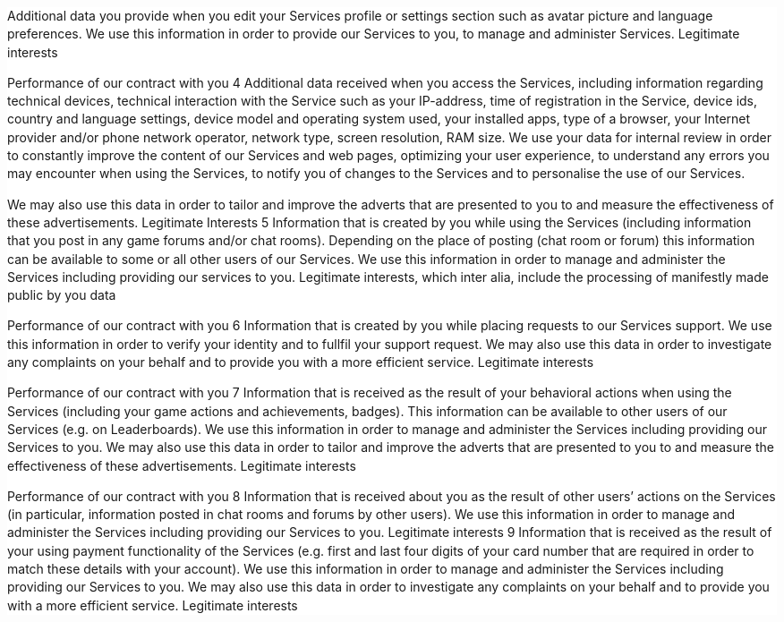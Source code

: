 Additional data you provide when you edit your Services profile or settings section such as avatar picture and language preferences.
We use this information in order to provide our Services to you, to manage and administer Services.
Legitimate interests

Performance of our contract with you
4
Additional data received when you access the Services, including information  regarding technical devices, technical interaction with the Service such as your IP-address, time of registration in the Service, device ids, country and language settings, device model and operating system used, your installed apps, type of a browser, your Internet provider and/or phone network operator, network type, screen resolution, RAM size.
We use your data for internal review in order to constantly improve the content of our Services and web pages, optimizing your user experience, to understand any errors you may encounter when using the Services, to notify you of changes to the Services and to personalise the use of our Services.

We may also use this data in order to tailor and improve the adverts that are presented to you to and measure the effectiveness of these advertisements.
Legitimate Interests
5
Information that is created by you while using the Services (including information that you post in any game forums and/or chat rooms). Depending on the place of posting (chat room or forum) this information can be available to some or all other users of our Services.
We use this information in order to manage and administer the Services including providing our services to you.
Legitimate interests, which inter alia, include the processing of manifestly made public by you data
 
Performance of our contract with you
6
Information that is created by you while placing requests to our Services support.
We use this information in order to verify your identity and to fullfil your support request.
We may also use this data in order to investigate any complaints on your behalf and to provide you with a more efficient service.
Legitimate interests

Performance of our contract with you
7
Information that is received as the result of your behavioral actions when using the Services (including your game actions and achievements, badges). This information can be available to other users of our Services (e.g. on Leaderboards).
We use this information in order to manage and administer the Services including providing our Services to you.
We may also use this data in order to tailor and improve the adverts that are presented to you to and measure the effectiveness of these advertisements.
Legitimate interests

Performance of our contract with you
8
Information that is received about you as the result of other users’ actions on the Services (in particular, information posted in chat rooms and forums by other users).
We use this information in order to manage and administer the Services including providing our Services to you.
Legitimate interests
9
Information that is received as the result of your using payment functionality of the Services (e.g. first and last four digits of your card number that are required in order to match these details with your account).
We use this information in order to manage and administer the Services including providing our  Services to you.
We may also use this data in order to investigate any complaints on your behalf and to provide you with a more efficient service.
Legitimate interests
